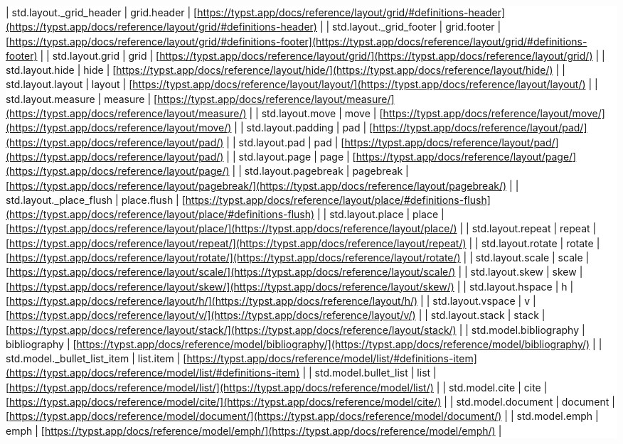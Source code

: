 | std.layout._grid_header             | grid.header           | [https://typst.app/docs/reference/layout/grid/#definitions-header](https://typst.app/docs/reference/layout/grid/#definitions-header)                         |
| std.layout._grid_footer             | grid.footer           | [https://typst.app/docs/reference/layout/grid/#definitions-footer](https://typst.app/docs/reference/layout/grid/#definitions-footer)                         |
| std.layout.grid                     | grid                  | [https://typst.app/docs/reference/layout/grid/](https://typst.app/docs/reference/layout/grid/)                                                               |
| std.layout.hide                     | hide                  | [https://typst.app/docs/reference/layout/hide/](https://typst.app/docs/reference/layout/hide/)                                                               |
| std.layout.layout                   | layout                | [https://typst.app/docs/reference/layout/layout/](https://typst.app/docs/reference/layout/layout/)                                                           |
| std.layout.measure                  | measure               | [https://typst.app/docs/reference/layout/measure/](https://typst.app/docs/reference/layout/measure/)                                                         |
| std.layout.move                     | move                  | [https://typst.app/docs/reference/layout/move/](https://typst.app/docs/reference/layout/move/)                                                               |
| std.layout.padding                  | pad                   | [https://typst.app/docs/reference/layout/pad/](https://typst.app/docs/reference/layout/pad/)                                                                 |
| std.layout.pad                      | pad                   | [https://typst.app/docs/reference/layout/pad/](https://typst.app/docs/reference/layout/pad/)                                                                 |
| std.layout.page                     | page                  | [https://typst.app/docs/reference/layout/page/](https://typst.app/docs/reference/layout/page/)                                                               |
| std.layout.pagebreak                | pagebreak             | [https://typst.app/docs/reference/layout/pagebreak/](https://typst.app/docs/reference/layout/pagebreak/)                                                     |
| std.layout._place_flush             | place.flush           | [https://typst.app/docs/reference/layout/place/#definitions-flush](https://typst.app/docs/reference/layout/place/#definitions-flush)                         |
| std.layout.place                    | place                 | [https://typst.app/docs/reference/layout/place/](https://typst.app/docs/reference/layout/place/)                                                             |
| std.layout.repeat                   | repeat                | [https://typst.app/docs/reference/layout/repeat/](https://typst.app/docs/reference/layout/repeat/)                                                           |
| std.layout.rotate                   | rotate                | [https://typst.app/docs/reference/layout/rotate/](https://typst.app/docs/reference/layout/rotate/)                                                           |
| std.layout.scale                    | scale                 | [https://typst.app/docs/reference/layout/scale/](https://typst.app/docs/reference/layout/scale/)                                                             |
| std.layout.skew                     | skew                  | [https://typst.app/docs/reference/layout/skew/](https://typst.app/docs/reference/layout/skew/)                                                               |
| std.layout.hspace                   | h                     | [https://typst.app/docs/reference/layout/h/](https://typst.app/docs/reference/layout/h/)                                                                     |
| std.layout.vspace                   | v                     | [https://typst.app/docs/reference/layout/v/](https://typst.app/docs/reference/layout/v/)                                                                     |
| std.layout.stack                    | stack                 | [https://typst.app/docs/reference/layout/stack/](https://typst.app/docs/reference/layout/stack/)                                                             |
| std.model.bibliography              | bibliography          | [https://typst.app/docs/reference/model/bibliography/](https://typst.app/docs/reference/model/bibliography/)                                                 |
| std.model._bullet_list_item         | list.item             | [https://typst.app/docs/reference/model/list/#definitions-item](https://typst.app/docs/reference/model/list/#definitions-item)                               |
| std.model.bullet_list               | list                  | [https://typst.app/docs/reference/model/list/](https://typst.app/docs/reference/model/list/)                                                                 |
| std.model.cite                      | cite                  | [https://typst.app/docs/reference/model/cite/](https://typst.app/docs/reference/model/cite/)                                                                 |
| std.model.document                  | document              | [https://typst.app/docs/reference/model/document/](https://typst.app/docs/reference/model/document/)                                                         |
| std.model.emph                      | emph                  | [https://typst.app/docs/reference/model/emph/](https://typst.app/docs/reference/model/emph/)                                                                 |